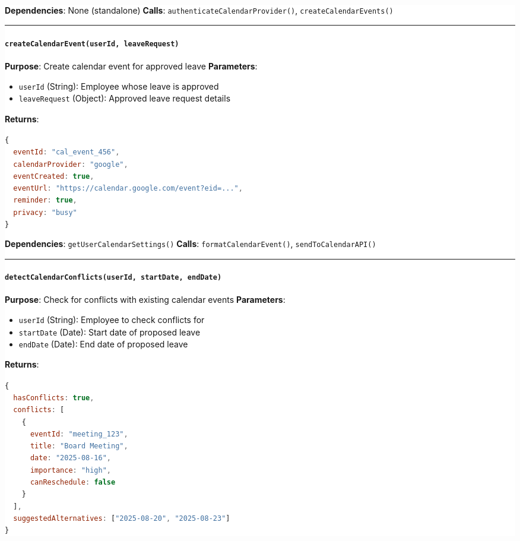 **Dependencies**: None (standalone)
**Calls**: `authenticateCalendarProvider()`, `createCalendarEvents()`

---

#### `createCalendarEvent(userId, leaveRequest)`

**Purpose**: Create calendar event for approved leave
**Parameters**:

- `userId` (String): Employee whose leave is approved
- `leaveRequest` (Object): Approved leave request details

**Returns**:

```javascript
{
  eventId: "cal_event_456",
  calendarProvider: "google",
  eventCreated: true,
  eventUrl: "https://calendar.google.com/event?eid=...",
  reminder: true,
  privacy: "busy"
}
```

**Dependencies**: `getUserCalendarSettings()`
**Calls**: `formatCalendarEvent()`, `sendToCalendarAPI()`

---

#### `detectCalendarConflicts(userId, startDate, endDate)`

**Purpose**: Check for conflicts with existing calendar events
**Parameters**:

- `userId` (String): Employee to check conflicts for
- `startDate` (Date): Start date of proposed leave
- `endDate` (Date): End date of proposed leave

**Returns**:

```javascript
{
  hasConflicts: true,
  conflicts: [
    {
      eventId: "meeting_123",
      title: "Board Meeting",
      date: "2025-08-16",
      importance: "high",
      canReschedule: false
    }
  ],
  suggestedAlternatives: ["2025-08-20", "2025-08-23"]
}
```
